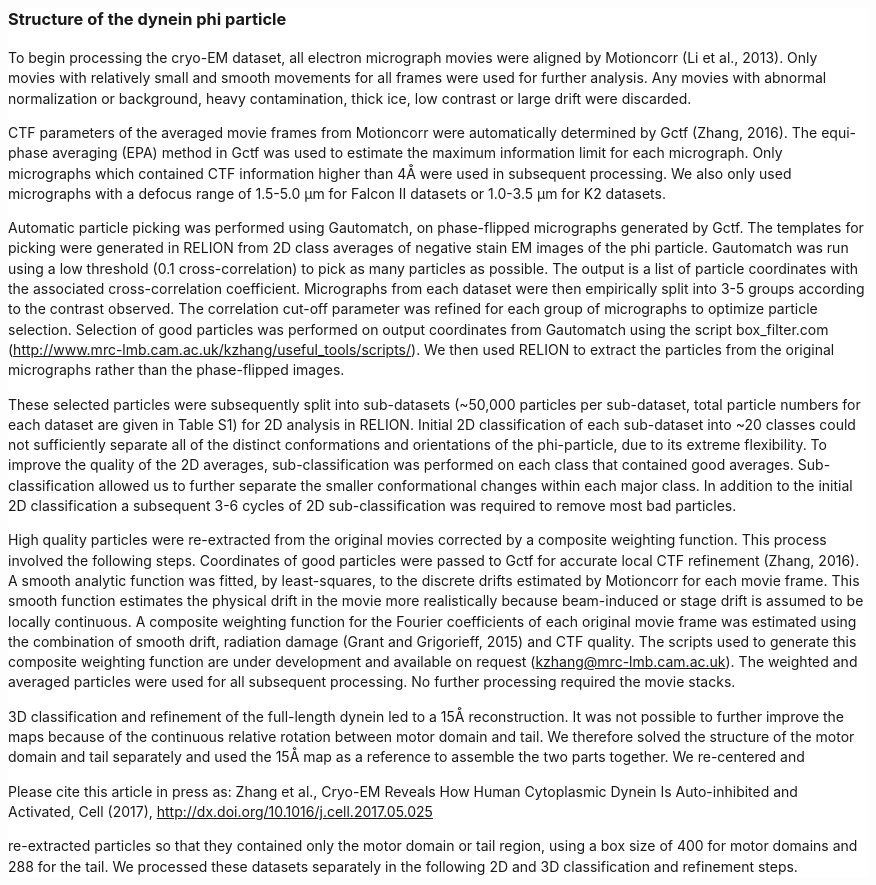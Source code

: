 ### Structure of the dynein phi particle

To begin processing the cryo-EM dataset, all electron micrograph movies were aligned by Motioncorr (Li et al., 2013). Only movies with relatively small and smooth movements for all frames were used for further analysis. Any movies with abnormal normalization or background, heavy contamination, thick ice, low contrast or large drift were discarded.

CTF parameters of the averaged movie frames from Motioncorr were automatically determined by Gctf (Zhang, 2016). The equi-phase averaging (EPA) method in Gctf was used to estimate the maximum information limit for each micrograph. Only micrographs which contained CTF information higher than 4Å were used in subsequent processing. We also only used micrographs with a defocus range of 1.5-5.0 μm for Falcon II datasets or 1.0-3.5 μm for K2 datasets.

Automatic particle picking was performed using Gautomatch, on phase-flipped micrographs generated by Gctf. The templates for picking were generated in RELION from 2D class averages of negative stain EM images of the phi particle. Gautomatch was run using a low threshold (0.1 cross-correlation) to pick as many particles as possible. The output is a list of particle coordinates with the associated cross-correlation coefficient. Micrographs from each dataset were then empirically split into 3-5 groups according to the contrast observed. The correlation cut-off parameter was refined for each group of micrographs to optimize particle selection. Selection of good particles was performed on output coordinates from Gautomatch using the script box_filter.com (http://www.mrc-lmb.cam.ac.uk/kzhang/useful_tools/scripts/). We then used RELION to extract the particles from the original micrographs rather than the phase-flipped images.

These selected particles were subsequently split into sub-datasets (~50,000 particles per sub-dataset, total particle numbers for each dataset are given in Table S1) for 2D analysis in RELION. Initial 2D classification of each sub-dataset into ~20 classes could not sufficiently separate all of the distinct conformations and orientations of the phi-particle, due to its extreme flexibility. To improve the quality of the 2D averages, sub-classification was performed on each class that contained good averages. Sub-classification allowed us to further separate the smaller conformational changes within each major class. In addition to the initial 2D classification a subsequent 3-6 cycles of 2D sub-classification was required to remove most bad particles.

High quality particles were re-extracted from the original movies corrected by a composite weighting function. This process involved the following steps. Coordinates of good particles were passed to Gctf for accurate local CTF refinement (Zhang, 2016). A smooth analytic function was fitted, by least-squares, to the discrete drifts estimated by Motioncorr for each movie frame. This smooth function estimates the physical drift in the movie more realistically because beam-induced or stage drift is assumed to be locally continuous. A composite weighting function for the Fourier coefficients of each original movie frame was estimated using the combination of smooth drift, radiation damage (Grant and Grigorieff, 2015) and CTF quality. The scripts used to generate this composite weighting function are under development and available on request (kzhang@mrc-lmb.cam.ac.uk). The weighted and averaged particles were used for all subsequent processing. No further processing required the movie stacks.

3D classification and refinement of the full-length dynein led to a 15Å reconstruction. It was not possible to further improve the maps because of the continuous relative rotation between motor domain and tail. We therefore solved the structure of the motor domain and tail separately and used the 15Å map as a reference to assemble the two parts together. We re-centered and

Please cite this article in press as: Zhang et al., Cryo-EM Reveals How Human Cytoplasmic Dynein Is Auto-inhibited and Activated, Cell (2017), http://dx.doi.org/10.1016/j.cell.2017.05.025

re-extracted particles so that they contained only the motor domain or tail region, using a box size of 400 for motor domains and 288 for the tail. We processed these datasets separately in the following 2D and 3D classification and refinement steps.
